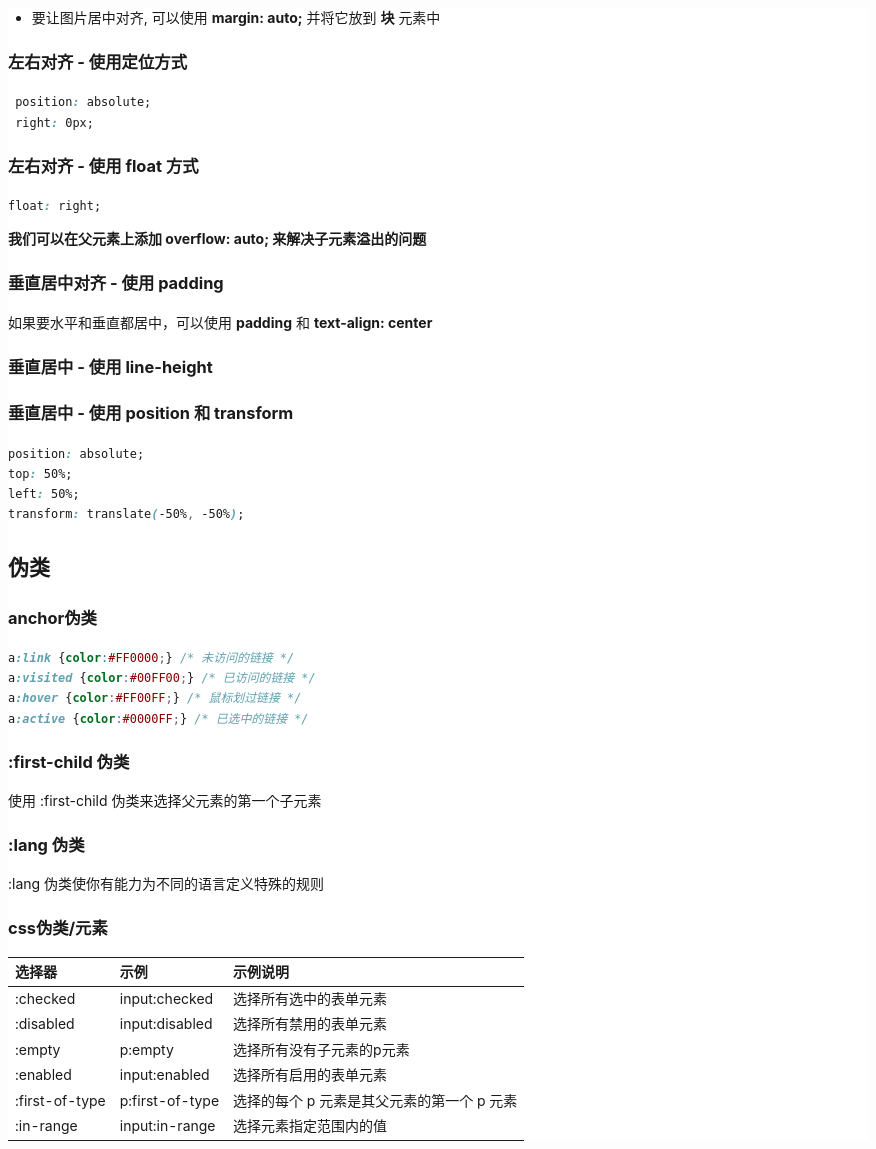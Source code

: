- 要让图片居中对齐, 可以使用 **margin: auto;** 并将它放到 **块** 元素中

### 左右对齐 - 使用定位方式

```css
 position: absolute;
 right: 0px;
```

### 左右对齐 - 使用 float 方式

```css
float: right;
```

**我们可以在父元素上添加 overflow: auto; 来解决子元素溢出的问题**

### 垂直居中对齐 - 使用 padding

如果要水平和垂直都居中，可以使用 **padding** 和 **text-align: center**

### 垂直居中 - 使用 line-height

### 垂直居中 - 使用 position 和 transform

```css
position: absolute;
top: 50%;
left: 50%;
transform: translate(-50%, -50%);
```

## 伪类

### anchor伪类

```css
a:link {color:#FF0000;} /* 未访问的链接 */
a:visited {color:#00FF00;} /* 已访问的链接 */
a:hover {color:#FF00FF;} /* 鼠标划过链接 */
a:active {color:#0000FF;} /* 已选中的链接 */
```

### :first-child 伪类

使用 :first-child 伪类来选择父元素的第一个子元素

### :lang 伪类

:lang 伪类使你有能力为不同的语言定义特殊的规则

### css伪类/元素

| 选择器               | 示例                  | 示例说明                                                     |
| :------------------- | :-------------------- | :----------------------------------------------------------- |
| :checked             | input:checked         | 选择所有选中的表单元素                                       |
| :disabled            | input:disabled        | 选择所有禁用的表单元素                                       |
| :empty               | p:empty               | 选择所有没有子元素的p元素                                    |
| :enabled             | input:enabled         | 选择所有启用的表单元素                                       |
| :first-of-type       | p:first-of-type       | 选择的每个 p 元素是其父元素的第一个 p 元素                   |
| :in-range            | input:in-range        | 选择元素指定范围内的值                                       |